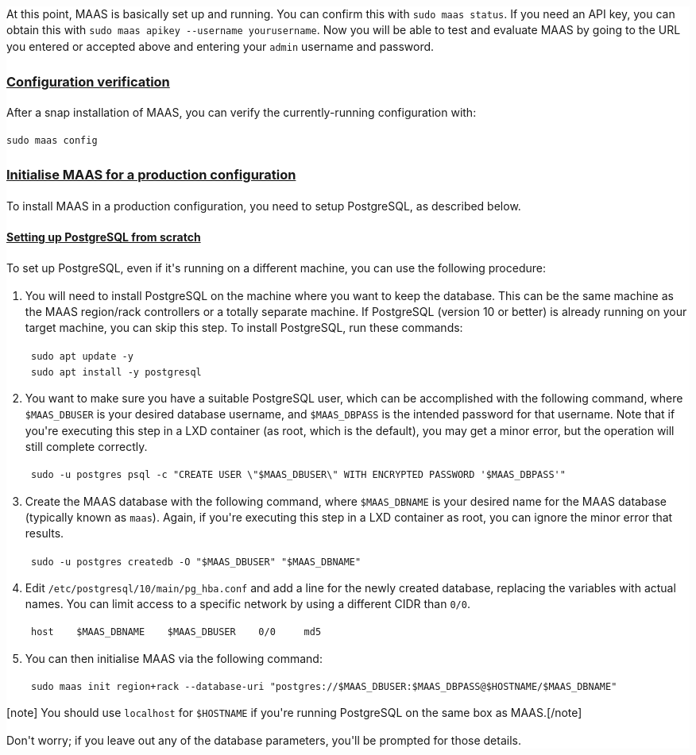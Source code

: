 At this point, MAAS is basically set up and running.  You can confirm this with `sudo maas status`.  If you need an API key, you can obtain this with `sudo maas apikey --username yourusername`.  Now you will be able to test and evaluate MAAS by going to the URL you entered or accepted above and entering your `admin` username and password.

<a href="#heading--configuration-verification"><h3 id="heading--configuration-verification">Configuration verification</h3></a>

After a snap installation of MAAS, you can verify the currently-running configuration with:

    sudo maas config

<a href="#heading--init-prod"><h3 id="heading--init-prod">Initialise MAAS for a production configuration</h3></a>

To install MAAS in a production configuration, you need to setup PostgreSQL, as described below.

<a href="#heading--pg-setup"><h4 id="heading--pg-setup">Setting up PostgreSQL from scratch</h4></a>

To set up PostgreSQL, even if it's running on a different machine, you can use the following procedure:

1. You will need to install PostgreSQL on the machine where you want to keep the database.  This can be the same machine as the MAAS region/rack controllers or a totally separate machine.  If PostgreSQL (version 10 or better) is already running on your target machine, you can skip this step. To install PostgreSQL, run these commands:

        sudo apt update -y
        sudo apt install -y postgresql

2. You want to make sure you have a suitable PostgreSQL user, which can be accomplished with the following command, where `$MAAS_DBUSER` is your desired database username, and `$MAAS_DBPASS` is the intended password for that username.  Note that if you're executing this step in a LXD container (as root, which is the default), you may get a minor error, but the operation will still complete correctly.

        sudo -u postgres psql -c "CREATE USER \"$MAAS_DBUSER\" WITH ENCRYPTED PASSWORD '$MAAS_DBPASS'"

3. Create the MAAS database with the following command, where `$MAAS_DBNAME` is your desired name for the MAAS database (typically known as `maas`). Again, if you're executing this step in a LXD container as root, you can ignore the minor error that results.

        sudo -u postgres createdb -O "$MAAS_DBUSER" "$MAAS_DBNAME"

4. Edit `/etc/postgresql/10/main/pg_hba.conf` and add a line for the newly created database, replacing the variables with actual  names. You can limit access to a specific network by using a different CIDR than `0/0`.

        host    $MAAS_DBNAME    $MAAS_DBUSER    0/0     md5

5. You can then initialise MAAS via the following command:

        sudo maas init region+rack --database-uri "postgres://$MAAS_DBUSER:$MAAS_DBPASS@$HOSTNAME/$MAAS_DBNAME"

[note] You should use `localhost` for `$HOSTNAME` if you're running PostgreSQL on the same box as MAAS.[/note]

Don't worry; if you leave out any of the database parameters, you'll be prompted for those details.
